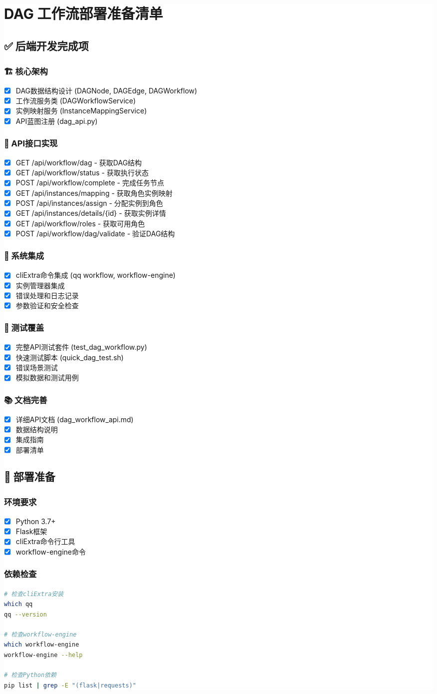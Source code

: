 # DAG 工作流部署准备清单

## ✅ 后端开发完成项

### 🏗️ 核心架构
- [x] DAG数据结构设计 (DAGNode, DAGEdge, DAGWorkflow)
- [x] 工作流服务类 (DAGWorkflowService)
- [x] 实例映射服务 (InstanceMappingService)
- [x] API蓝图注册 (dag_api.py)

### 🔌 API接口实现
- [x] GET /api/workflow/dag - 获取DAG结构
- [x] GET /api/workflow/status - 获取执行状态
- [x] POST /api/workflow/complete - 完成任务节点
- [x] GET /api/instances/mapping - 获取角色实例映射
- [x] POST /api/instances/assign - 分配实例到角色
- [x] GET /api/instances/details/{id} - 获取实例详情
- [x] GET /api/workflow/roles - 获取可用角色
- [x] POST /api/workflow/dag/validate - 验证DAG结构

### 🔧 系统集成
- [x] cliExtra命令集成 (qq workflow, workflow-engine)
- [x] 实例管理器集成
- [x] 错误处理和日志记录
- [x] 参数验证和安全检查

### 🧪 测试覆盖
- [x] 完整API测试套件 (test_dag_workflow.py)
- [x] 快速测试脚本 (quick_dag_test.sh)
- [x] 错误场景测试
- [x] 模拟数据和测试用例

### 📚 文档完善
- [x] 详细API文档 (dag_workflow_api.md)
- [x] 数据结构说明
- [x] 集成指南
- [x] 部署清单

## 🚀 部署准备

### 环境要求
- [x] Python 3.7+
- [x] Flask框架
- [x] cliExtra命令行工具
- [x] workflow-engine命令

### 依赖检查
```bash
# 检查cliExtra安装
which qq
qq --version

# 检查workflow-engine
which workflow-engine
workflow-engine --help

# 检查Python依赖
pip list | grep -E "(flask|requests)"
```

